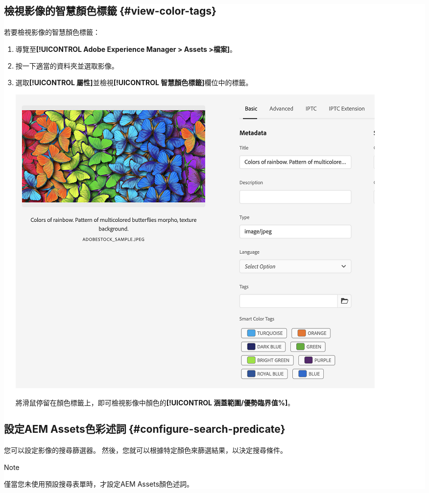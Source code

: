 
## 檢視影像的智慧顏色標籤 {#view-color-tags}

若要檢視影像的智慧顏色標籤：

1. 導覽至&#x200B;**[!UICONTROL Adobe Experience Manager > Assets >檔案]**。

1. 按一下適當的資料夾並選取影像。

1. 選取&#x200B;**[!UICONTROL 屬性]**&#x200B;並檢視&#x200B;**[!UICONTROL 智慧顏色標籤]**&#x200B;欄位中的標籤。

   ![檢視顏色標籤](assets/view-color-tags.png)

   將滑鼠停留在顏色標籤上，即可檢視影像中顏色的&#x200B;**[!UICONTROL 涵蓋範圍/優勢臨界值%]**。

## 設定AEM Assets色彩述詞 {#configure-search-predicate}

您可以設定影像的搜尋篩選器。 然後，您就可以根據特定顏色來篩選結果，以決定搜尋條件。

>[!NOTE]
>
>僅當您未使用預設搜尋表單時，才設定AEM Assets顏色述詞。
